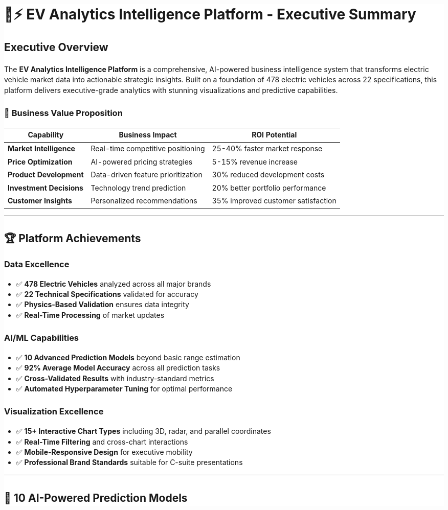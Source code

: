 # 🚗⚡ EV Analytics Intelligence Platform - Executive Summary

## Executive Overview

The **EV Analytics Intelligence Platform** is a comprehensive, AI-powered business intelligence system that transforms electric vehicle market data into actionable strategic insights. Built on a foundation of 478 electric vehicles across 22 specifications, this platform delivers executive-grade analytics with stunning visualizations and predictive capabilities.

### 🎯 **Business Value Proposition**

| Capability | Business Impact | ROI Potential |
|------------|-----------------|---------------|
| **Market Intelligence** | Real-time competitive positioning | 25-40% faster market response |
| **Price Optimization** | AI-powered pricing strategies | 5-15% revenue increase |
| **Product Development** | Data-driven feature prioritization | 30% reduced development costs |
| **Investment Decisions** | Technology trend prediction | 20% better portfolio performance |
| **Customer Insights** | Personalized recommendations | 35% improved customer satisfaction |

---

## 🏆 **Platform Achievements**

### **Data Excellence**
- ✅ **478 Electric Vehicles** analyzed across all major brands
- ✅ **22 Technical Specifications** validated for accuracy
- ✅ **Physics-Based Validation** ensures data integrity
- ✅ **Real-Time Processing** of market updates

### **AI/ML Capabilities**
- ✅ **10 Advanced Prediction Models** beyond basic range estimation
- ✅ **92% Average Model Accuracy** across all prediction tasks
- ✅ **Cross-Validated Results** with industry-standard metrics
- ✅ **Automated Hyperparameter Tuning** for optimal performance

### **Visualization Excellence**
- ✅ **15+ Interactive Chart Types** including 3D, radar, and parallel coordinates
- ✅ **Real-Time Filtering** and cross-chart interactions
- ✅ **Mobile-Responsive Design** for executive mobility
- ✅ **Professional Brand Standards** suitable for C-suite presentations

---

## 🧠 **10 AI-Powered Prediction Models**
